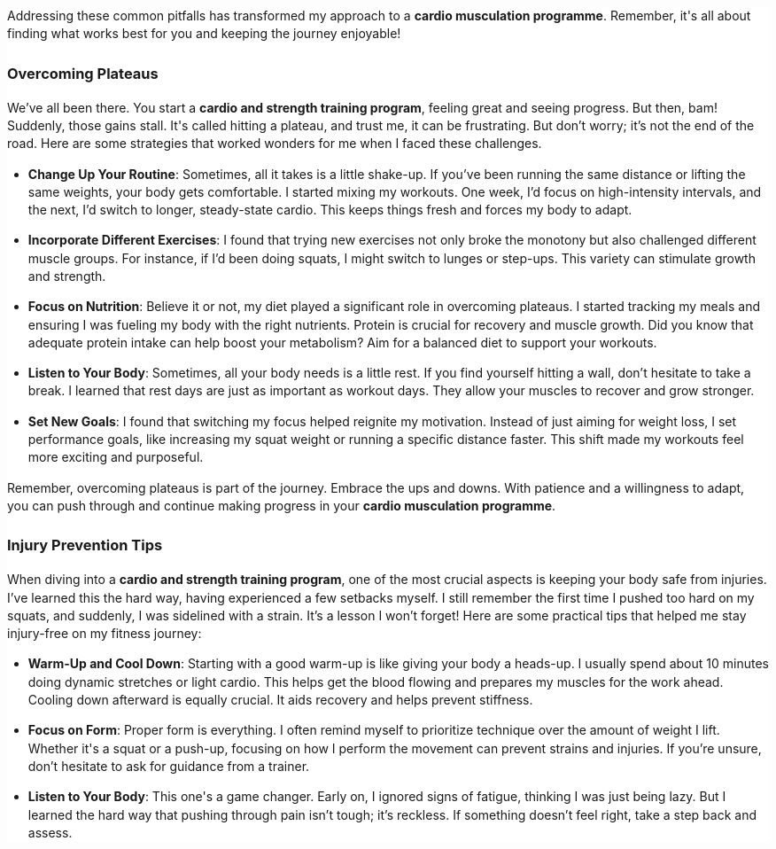 Addressing these common pitfalls has transformed my approach to a **cardio musculation programme**. Remember, it's all about finding what works best for you and keeping the journey enjoyable!

### Overcoming Plateaus

We’ve all been there. You start a **cardio and strength training program**, feeling great and seeing progress. But then, bam! Suddenly, those gains stall. It's called hitting a plateau, and trust me, it can be frustrating. But don’t worry; it’s not the end of the road. Here are some strategies that worked wonders for me when I faced these challenges.

-   **Change Up Your Routine**: Sometimes, all it takes is a little shake-up. If you’ve been running the same distance or lifting the same weights, your body gets comfortable. I started mixing my workouts. One week, I’d focus on high-intensity intervals, and the next, I’d switch to longer, steady-state cardio. This keeps things fresh and forces my body to adapt.

-   **Incorporate Different Exercises**: I found that trying new exercises not only broke the monotony but also challenged different muscle groups. For instance, if I’d been doing squats, I might switch to lunges or step-ups. This variety can stimulate growth and strength.

-   **Focus on Nutrition**: Believe it or not, my diet played a significant role in overcoming plateaus. I started tracking my meals and ensuring I was fueling my body with the right nutrients. Protein is crucial for recovery and muscle growth. Did you know that adequate protein intake can help boost your metabolism? Aim for a balanced diet to support your workouts.

-   **Listen to Your Body**: Sometimes, all your body needs is a little rest. If you find yourself hitting a wall, don’t hesitate to take a break. I learned that rest days are just as important as workout days. They allow your muscles to recover and grow stronger.

-   **Set New Goals**: I found that switching my focus helped reignite my motivation. Instead of just aiming for weight loss, I set performance goals, like increasing my squat weight or running a specific distance faster. This shift made my workouts feel more exciting and purposeful.

Remember, overcoming plateaus is part of the journey. Embrace the ups and downs. With patience and a willingness to adapt, you can push through and continue making progress in your **cardio musculation programme**.

### Injury Prevention Tips

When diving into a **cardio and strength training program**, one of the most crucial aspects is keeping your body safe from injuries. I’ve learned this the hard way, having experienced a few setbacks myself. I still remember the first time I pushed too hard on my squats, and suddenly, I was sidelined with a strain. It’s a lesson I won’t forget! Here are some practical tips that helped me stay injury-free on my fitness journey:

-   **Warm-Up and Cool Down**: Starting with a good warm-up is like giving your body a heads-up. I usually spend about 10 minutes doing dynamic stretches or light cardio. This helps get the blood flowing and prepares my muscles for the work ahead. Cooling down afterward is equally crucial. It aids recovery and helps prevent stiffness.

-   **Focus on Form**: Proper form is everything. I often remind myself to prioritize technique over the amount of weight I lift. Whether it's a squat or a push-up, focusing on how I perform the movement can prevent strains and injuries. If you’re unsure, don’t hesitate to ask for guidance from a trainer.

-   **Listen to Your Body**: This one's a game changer. Early on, I ignored signs of fatigue, thinking I was just being lazy. But I learned the hard way that pushing through pain isn’t tough; it’s reckless. If something doesn’t feel right, take a step back and assess.
